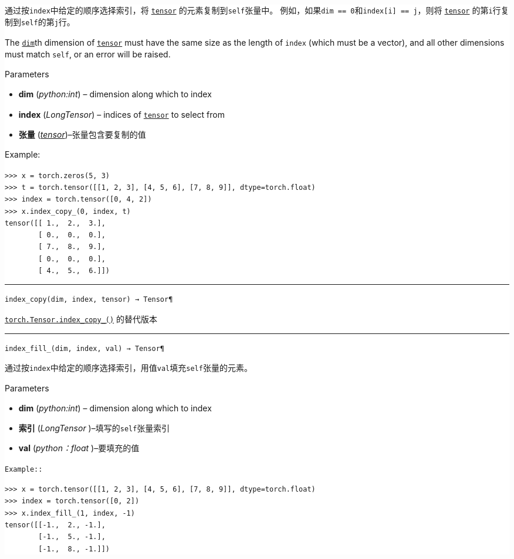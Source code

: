 通过按`index`中给定的顺序选择索引，将 [`tensor`](torch.html#torch.tensor "torch.tensor") 的元素复制到`self`张量中。 例如，如果`dim == 0`和`index[i] == j`，则将 [`tensor`](torch.html#torch.tensor "torch.tensor") 的第`i`行复制到`self`的第`j`行。

The [`dim`](#torch.Tensor.dim "torch.Tensor.dim")th dimension of [`tensor`](torch.html#torch.tensor "torch.tensor") must have the same size as the length of `index` (which must be a vector), and all other dimensions must match `self`, or an error will be raised.

Parameters

*   **dim** (_python:int_) – dimension along which to index

*   **index** (_LongTensor_) – indices of [`tensor`](torch.html#torch.tensor "torch.tensor") to select from

*   **张量** ([_tensor_](#torch.Tensor "torch.Tensor"))–张量包含要复制的值

Example:

```
>>> x = torch.zeros(5, 3)
>>> t = torch.tensor([[1, 2, 3], [4, 5, 6], [7, 8, 9]], dtype=torch.float)
>>> index = torch.tensor([0, 4, 2])
>>> x.index_copy_(0, index, t)
tensor([[ 1.,  2.,  3.],
        [ 0.,  0.,  0.],
        [ 7.,  8.,  9.],
        [ 0.,  0.,  0.],
        [ 4.,  5.,  6.]])

```

* * *

```
index_copy(dim, index, tensor) → Tensor¶
```

[`torch.Tensor.index_copy_()`](#torch.Tensor.index_copy_ "torch.Tensor.index_copy_") 的替代版本

* * *

```
index_fill_(dim, index, val) → Tensor¶
```

通过按`index`中给定的顺序选择索引，用值`val`填充`self`张量的元素。

Parameters

*   **dim** (_python:int_) – dimension along which to index

*   **索引** (_LongTensor_ )–填写的`self`张量索引

*   **val**  (_python：float_ )–要填充的值

```
Example::
```

```
>>> x = torch.tensor([[1, 2, 3], [4, 5, 6], [7, 8, 9]], dtype=torch.float)
>>> index = torch.tensor([0, 2])
>>> x.index_fill_(1, index, -1)
tensor([[-1.,  2., -1.],
        [-1.,  5., -1.],
        [-1.,  8., -1.]])

```
